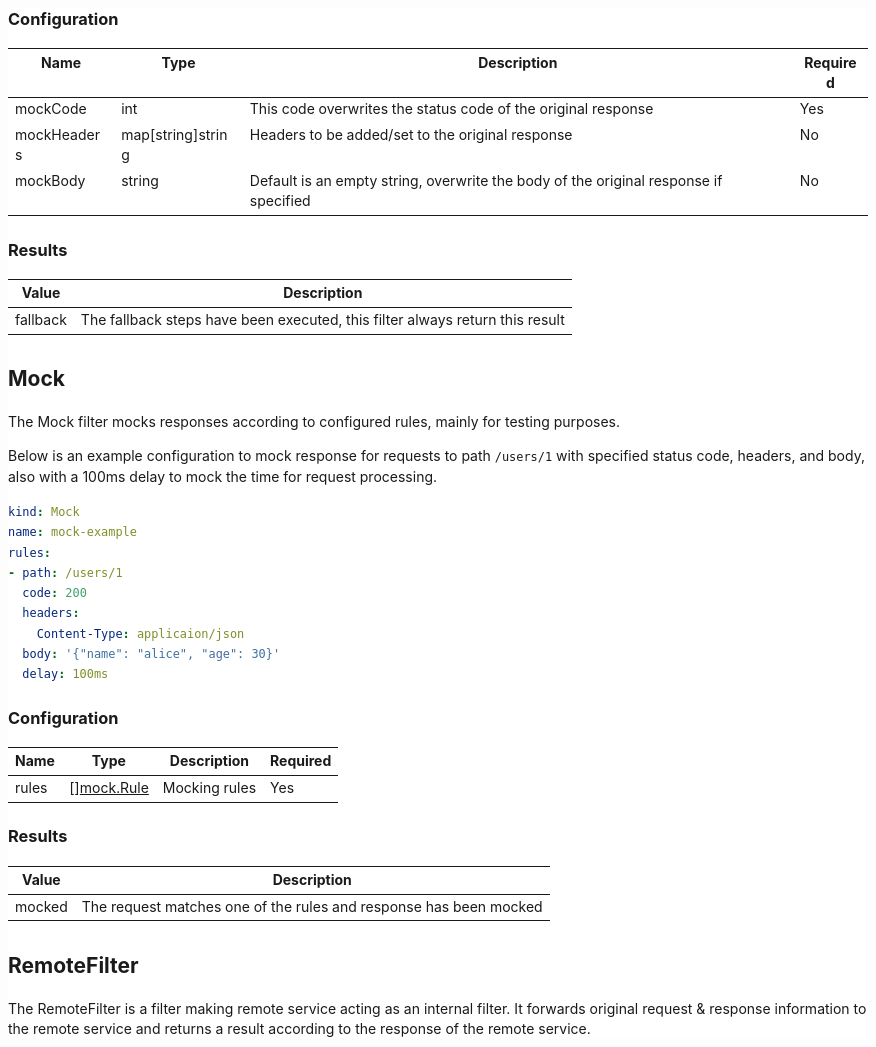 ### Configuration

| Name        | Type              | Description                                                                          | Required |
| ----------- | ----------------- | ------------------------------------------------------------------------------------ | -------- |
| mockCode    | int               | This code overwrites the status code of the original response                        | Yes      |
| mockHeaders | map[string]string | Headers to be added/set to the original response                                     | No       |
| mockBody    | string            | Default is an empty string, overwrite the body of the original response if specified | No       |

### Results

| Value    | Description                                                                  |
| -------- | ---------------------------------------------------------------------------- |
| fallback | The fallback steps have been executed, this filter always return this result |

## Mock

The Mock filter mocks responses according to configured rules, mainly for testing purposes.

Below is an example configuration to mock response for requests to path `/users/1` with specified status code, headers, and body, also with a 100ms delay to mock the time for request processing.

```yaml
kind: Mock
name: mock-example
rules:
- path: /users/1
  code: 200
  headers:
    Content-Type: applicaion/json
  body: '{"name": "alice", "age": 30}'
  delay: 100ms
```

### Configuration

| Name  | Type                     | Description   | Required |
| ----- | ------------------------ | ------------- | -------- |
| rules | [][mock.Rule](#mockRule) | Mocking rules | Yes      |

### Results

| Value  | Description                                                       |
| ------ | ----------------------------------------------------------------- |
| mocked | The request matches one of the rules and response has been mocked |

## RemoteFilter

The RemoteFilter is a filter making remote service acting as an internal filter. It forwards original request & response information to the remote service and returns a result according to the response of the remote service.
